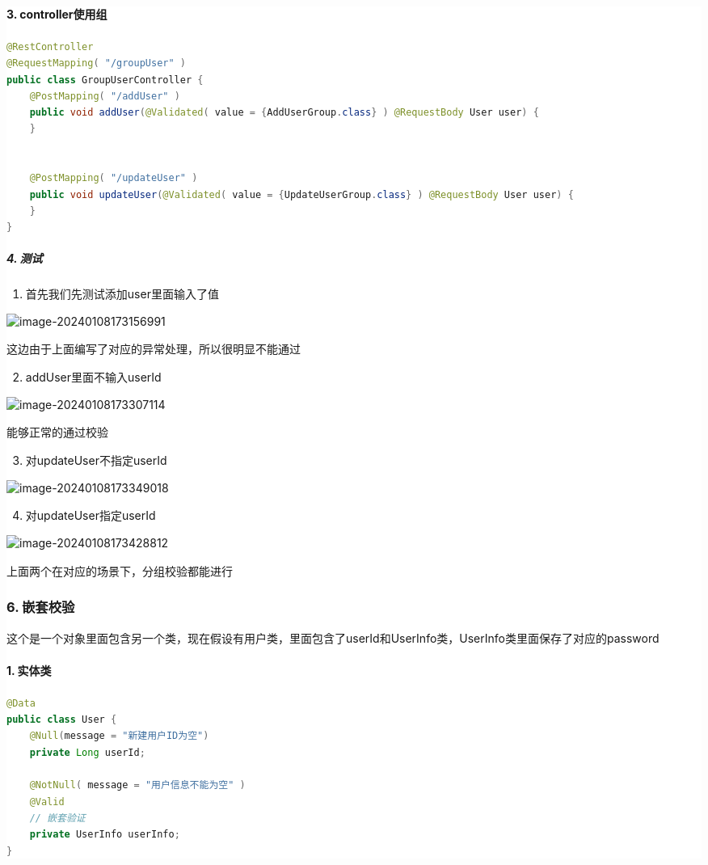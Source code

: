 

#### 3. controller使用组

```java
@RestController
@RequestMapping( "/groupUser" )
public class GroupUserController {
    @PostMapping( "/addUser" )
    public void addUser(@Validated( value = {AddUserGroup.class} ) @RequestBody User user) {
    }


    @PostMapping( "/updateUser" )
    public void updateUser(@Validated( value = {UpdateUserGroup.class} ) @RequestBody User user) {
    }
}
```

##### 4. 测试

1. 首先我们先测试添加user里面输入了值

![image-20240108173156991](http://cdn.flycode.icu/codeCenterImg/202401081731093.png)

这边由于上面编写了对应的异常处理，所以很明显不能通过

2. addUser里面不输入userId

![image-20240108173307114](http://cdn.flycode.icu/codeCenterImg/202401081733183.png)

能够正常的通过校验

3. 对updateUser不指定userId

![image-20240108173349018](http://cdn.flycode.icu/codeCenterImg/202401081733090.png)



4. 对updateUser指定userId

![image-20240108173428812](http://cdn.flycode.icu/codeCenterImg/202401081734883.png)

上面两个在对应的场景下，分组校验都能进行



### 6. 嵌套校验

这个是一个对象里面包含另一个类，现在假设有用户类，里面包含了userId和UserInfo类，UserInfo类里面保存了对应的password

#### 1. 实体类

```java
@Data
public class User {
    @Null(message = "新建用户ID为空")
    private Long userId;

    @NotNull( message = "用户信息不能为空" )
    @Valid
    // 嵌套验证
    private UserInfo userInfo;
}
```
